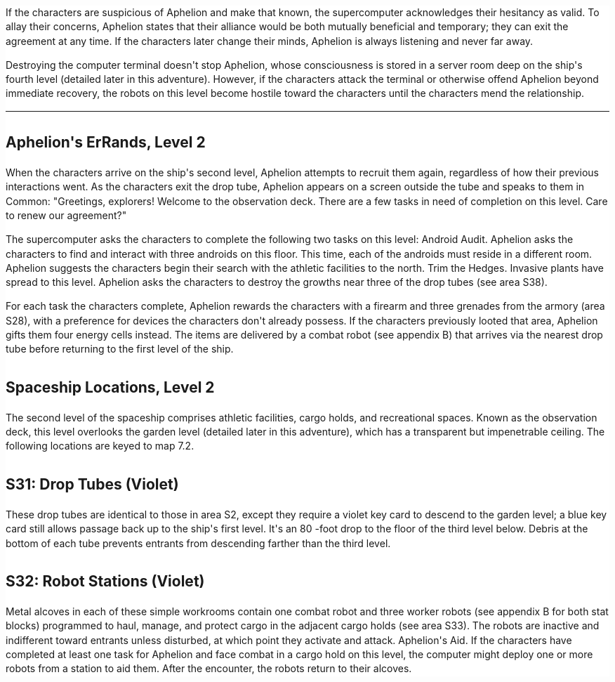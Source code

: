 If the characters are suspicious of Aphelion and make that known, the supercomputer acknowledges their hesitancy as valid. To allay their concerns, Aphelion states that their alliance would be both mutually beneficial and temporary; they can exit the agreement at any time. If the characters later change their minds, Aphelion is always listening and never far away.

Destroying the computer terminal doesn't stop Aphelion, whose consciousness is stored in a server room deep on the ship's fourth level (detailed later in this adventure). However, if the characters attack the terminal or otherwise offend Aphelion beyond immediate recovery, the robots on this level become hostile toward the characters until the characters mend the relationship.

---

## Aphelion's ErRands, Level 2

When the characters arrive on the ship's second level, Aphelion attempts to recruit them again, regardless of how their previous interactions went. As the characters exit the drop tube, Aphelion appears on a screen outside the tube and speaks to them in Common:
"Greetings, explorers! Welcome to the observation deck. There are a few tasks in need of completion on this level. Care to renew our agreement?"

The supercomputer asks the characters to complete the following two tasks on this level:
Android Audit. Aphelion asks the characters to find and interact with three androids on this floor. This time, each of the androids must reside in a different room. Aphelion suggests the characters begin their search with the athletic facilities to the north.
Trim the Hedges. Invasive plants have spread to this level. Aphelion asks the characters to destroy the growths near three of the drop tubes (see area S38).

For each task the characters complete, Aphelion rewards the characters with a firearm and three grenades from the armory (area S28), with a preference for devices the characters don't already possess. If the characters previously looted that area, Aphelion gifts them four energy cells instead. The items are delivered by a combat robot (see appendix B) that arrives via the nearest drop tube before returning to the first level of the ship.

## Spaceship Locations, Level 2

The second level of the spaceship comprises athletic facilities, cargo holds, and recreational spaces. Known as the observation deck, this level overlooks the garden level (detailed later in this adventure), which has a transparent but impenetrable ceiling. The following locations are keyed to map 7.2.

## S31: Drop Tubes (Violet)

These drop tubes are identical to those in area S2, except they require a violet key card to descend to the garden level; a blue key card still allows passage back up to the ship's first level. It's an 80 -foot drop to the floor of the third level below. Debris at the bottom of each tube prevents entrants from descending farther than the third level.

## S32: Robot Stations (Violet)

Metal alcoves in each of these simple workrooms contain one combat robot and three worker robots (see appendix B for both stat blocks) programmed to haul, manage, and protect cargo in the adjacent
cargo holds (see area S33). The robots are inactive and indifferent toward entrants unless disturbed, at which point they activate and attack.
Aphelion's Aid. If the characters have completed at least one task for Aphelion and face combat in a cargo hold on this level, the computer might deploy one or more robots from a station to aid them. After the encounter, the robots return to their alcoves.
